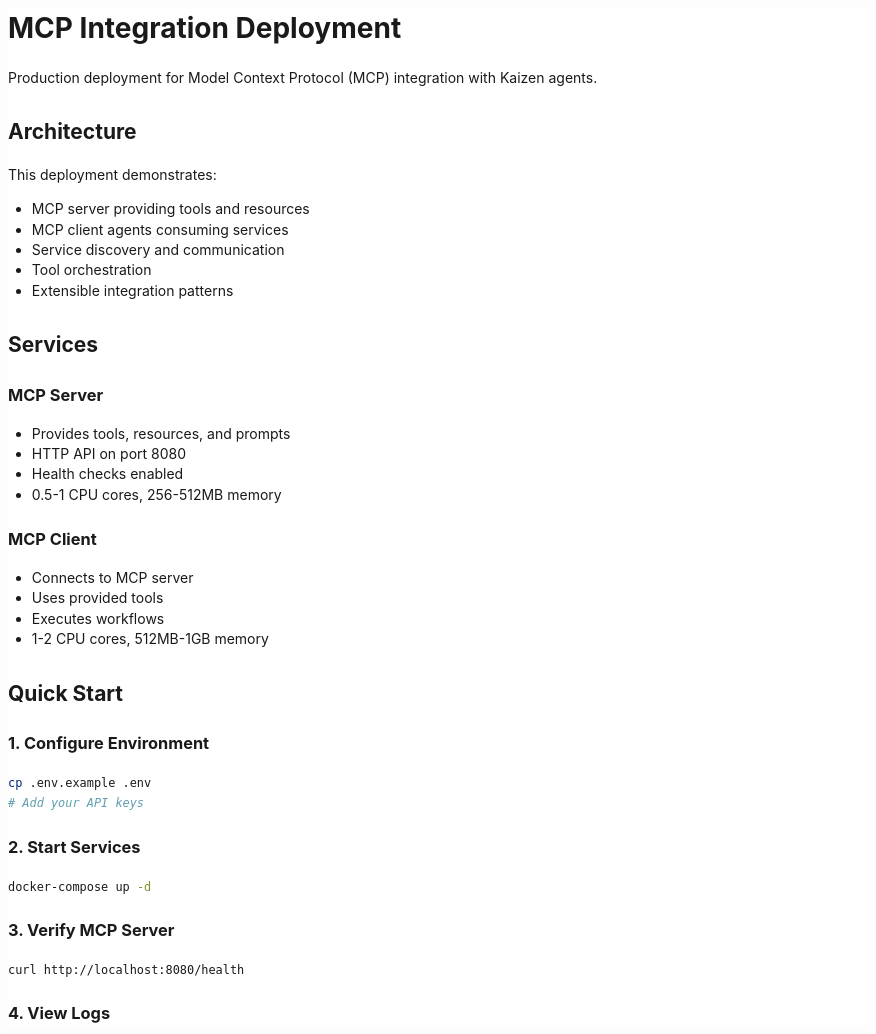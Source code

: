# MCP Integration Deployment

Production deployment for Model Context Protocol (MCP) integration with Kaizen agents.

## Architecture

This deployment demonstrates:
- MCP server providing tools and resources
- MCP client agents consuming services
- Service discovery and communication
- Tool orchestration
- Extensible integration patterns

## Services

### MCP Server
- Provides tools, resources, and prompts
- HTTP API on port 8080
- Health checks enabled
- 0.5-1 CPU cores, 256-512MB memory

### MCP Client
- Connects to MCP server
- Uses provided tools
- Executes workflows
- 1-2 CPU cores, 512MB-1GB memory

## Quick Start

### 1. Configure Environment

```bash
cp .env.example .env
# Add your API keys
```

### 2. Start Services

```bash
docker-compose up -d
```

### 3. Verify MCP Server

```bash
curl http://localhost:8080/health
```

### 4. View Logs
